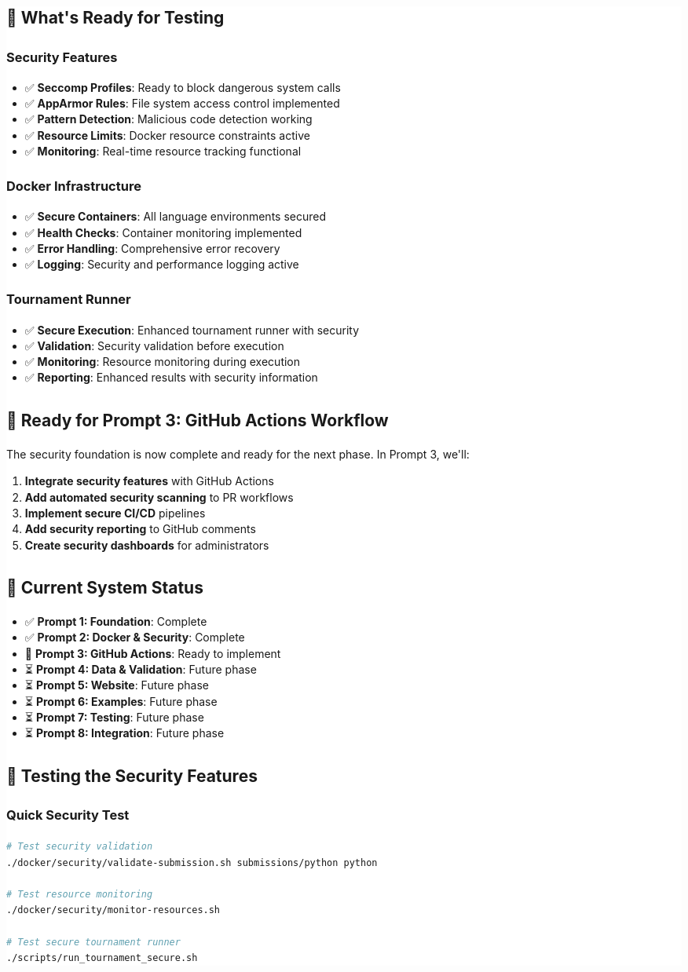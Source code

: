 ## 🧪 **What's Ready for Testing**

### **Security Features**
- ✅ **Seccomp Profiles**: Ready to block dangerous system calls
- ✅ **AppArmor Rules**: File system access control implemented
- ✅ **Pattern Detection**: Malicious code detection working
- ✅ **Resource Limits**: Docker resource constraints active
- ✅ **Monitoring**: Real-time resource tracking functional

### **Docker Infrastructure**
- ✅ **Secure Containers**: All language environments secured
- ✅ **Health Checks**: Container monitoring implemented
- ✅ **Error Handling**: Comprehensive error recovery
- ✅ **Logging**: Security and performance logging active

### **Tournament Runner**
- ✅ **Secure Execution**: Enhanced tournament runner with security
- ✅ **Validation**: Security validation before execution
- ✅ **Monitoring**: Resource monitoring during execution
- ✅ **Reporting**: Enhanced results with security information

## 🚀 **Ready for Prompt 3: GitHub Actions Workflow**

The security foundation is now complete and ready for the next phase. In Prompt 3, we'll:
1. **Integrate security features** with GitHub Actions
2. **Add automated security scanning** to PR workflows
3. **Implement secure CI/CD** pipelines
4. **Add security reporting** to GitHub comments
5. **Create security dashboards** for administrators

## 🎯 **Current System Status**

- ✅ **Prompt 1: Foundation**: Complete
- ✅ **Prompt 2: Docker & Security**: Complete
- 🔄 **Prompt 3: GitHub Actions**: Ready to implement
- ⏳ **Prompt 4: Data & Validation**: Future phase
- ⏳ **Prompt 5: Website**: Future phase
- ⏳ **Prompt 6: Examples**: Future phase
- ⏳ **Prompt 7: Testing**: Future phase
- ⏳ **Prompt 8: Integration**: Future phase

## 🧪 **Testing the Security Features**

### **Quick Security Test**
```bash
# Test security validation
./docker/security/validate-submission.sh submissions/python python

# Test resource monitoring
./docker/security/monitor-resources.sh

# Test secure tournament runner
./scripts/run_tournament_secure.sh
```
